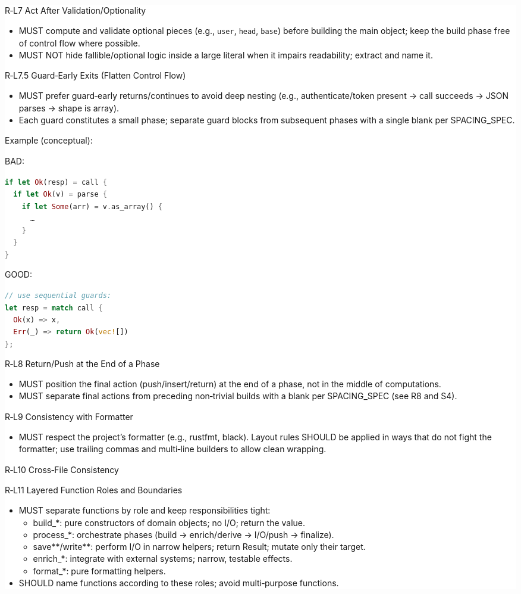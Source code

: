 R‑L7 Act After Validation/Optionality

- MUST compute and validate optional pieces (e.g., `user`, `head`, `base`) before building the main object; keep the build phase free of control flow where possible.
- MUST NOT hide fallible/optional logic inside a large literal when it impairs readability; extract and name it.

R‑L7.5 Guard‑Early Exits (Flatten Control Flow)

- MUST prefer guard‑early returns/continues to avoid deep nesting (e.g., authenticate/token present → call succeeds → JSON parses → shape is array).
- Each guard constitutes a small phase; separate guard blocks from subsequent phases with a single blank per SPACING_SPEC.

Example (conceptual):

BAD:

```rust
if let Ok(resp) = call {
  if let Ok(v) = parse {
    if let Some(arr) = v.as_array() {
      …
    }
  }
}

```

GOOD:

```rust
// use sequential guards:
let resp = match call {
  Ok(x) => x,
  Err(_) => return Ok(vec![])
};
```

R‑L8 Return/Push at the End of a Phase

- MUST position the final action (push/insert/return) at the end of a phase, not in the middle of computations.
- MUST separate final actions from preceding non‑trivial builds with a blank per SPACING_SPEC (see R8 and S4).

R‑L9 Consistency with Formatter

- MUST respect the project’s formatter (e.g., rustfmt, black). Layout rules SHOULD be applied in ways that do not fight the formatter; use trailing commas and multi‑line builders to allow clean wrapping.

R‑L10 Cross‑File Consistency

R‑L11 Layered Function Roles and Boundaries

- MUST separate functions by role and keep responsibilities tight:
  - build\_\*: pure constructors of domain objects; no I/O; return the value.
  - process\_\*: orchestrate phases (build → enrich/derive → I/O/push → finalize).
  - save*\*/write*\*: perform I/O in narrow helpers; return Result; mutate only their target.
  - enrich\_\*: integrate with external systems; narrow, testable effects.
  - format\_\*: pure formatting helpers.
- SHOULD name functions according to these roles; avoid multi‑purpose functions.
